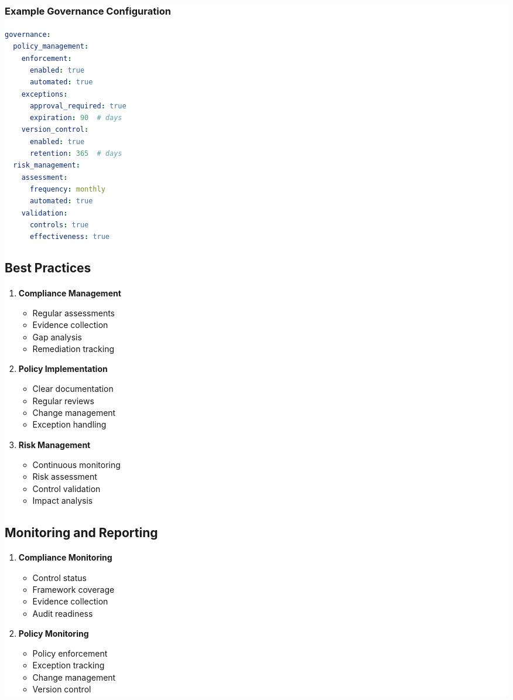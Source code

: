 ### Example Governance Configuration

```yaml
governance:
  policy_management:
    enforcement:
      enabled: true
      automated: true
    exceptions:
      approval_required: true
      expiration: 90  # days
    version_control:
      enabled: true
      retention: 365  # days
  risk_management:
    assessment:
      frequency: monthly
      automated: true
    validation:
      controls: true
      effectiveness: true
```

## Best Practices

1. **Compliance Management**
   - Regular assessments
   - Evidence collection
   - Gap analysis
   - Remediation tracking

2. **Policy Implementation**
   - Clear documentation
   - Regular reviews
   - Change management
   - Exception handling

3. **Risk Management**
   - Continuous monitoring
   - Risk assessment
   - Control validation
   - Impact analysis

## Monitoring and Reporting

1. **Compliance Monitoring**
   - Control status
   - Framework coverage
   - Evidence collection
   - Audit readiness

2. **Policy Monitoring**
   - Policy enforcement
   - Exception tracking
   - Change management
   - Version control
